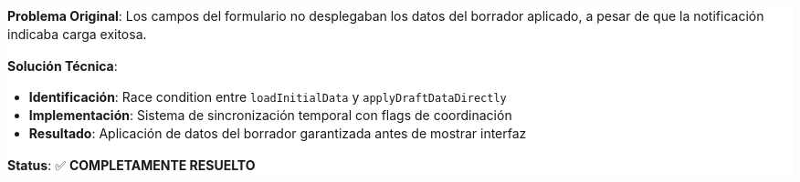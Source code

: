 **Problema Original**: Los campos del formulario no desplegaban los datos del borrador aplicado, a pesar de que la notificación indicaba carga exitosa.

**Solución Técnica**: 
- **Identificación**: Race condition entre `loadInitialData` y `applyDraftDataDirectly`
- **Implementación**: Sistema de sincronización temporal con flags de coordinación
- **Resultado**: Aplicación de datos del borrador garantizada antes de mostrar interfaz

**Status**: ✅ **COMPLETAMENTE RESUELTO**
